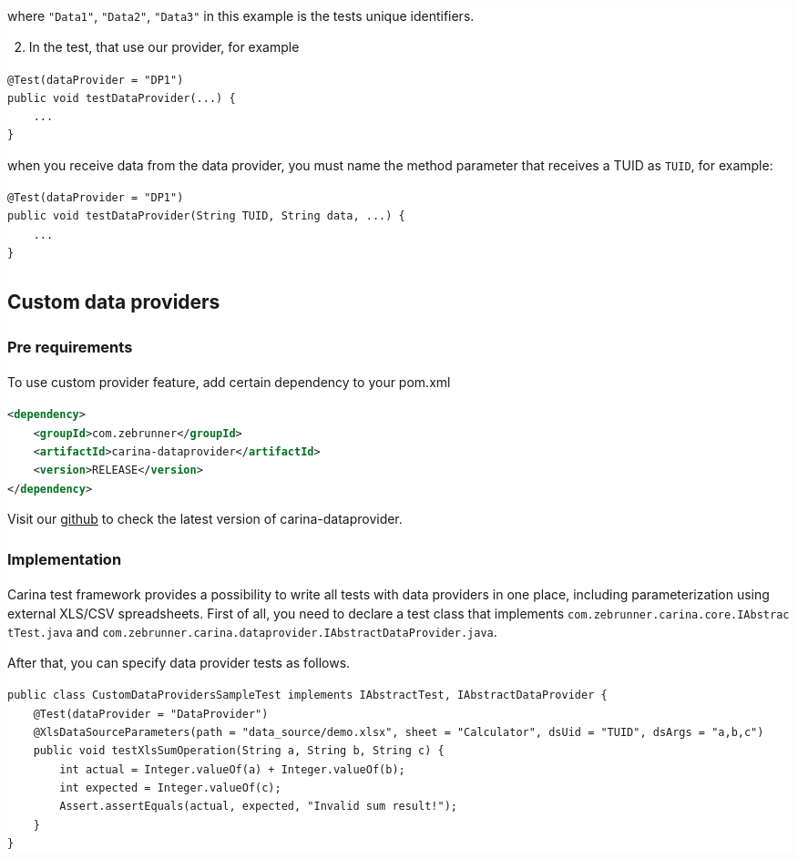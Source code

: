 where `"Data1"`, `"Data2"`, `"Data3"` in this example is the tests unique identifiers.

2. In the test, that use our provider, for example

```
@Test(dataProvider = "DP1")
public void testDataProvider(...) {
    ...
}
```

when you receive data from the data provider, you must name the method parameter
that receives a TUID as `TUID`, for example:

```
@Test(dataProvider = "DP1")
public void testDataProvider(String TUID, String data, ...) {
    ...
}
```


## Custom data providers

### Pre requirements

To use custom provider feature, add certain dependency to your pom.xml

```xml
<dependency>
    <groupId>com.zebrunner</groupId>
    <artifactId>carina-dataprovider</artifactId>
    <version>RELEASE</version>
</dependency>
```

Visit our [github](https://github.com/zebrunner/carina-dataprovider/releases) to check the latest version of carina-dataprovider.

### Implementation
Carina test framework provides a possibility to write all tests with data providers in one place, including parameterization using external XLS/CSV spreadsheets. First of all, you need to declare a test class that implements `com.zebrunner.carina.core.IAbstractTest.java` and `com.zebrunner.carina.dataprovider.IAbstractDataProvider.java`.

After that, you can specify data provider tests as follows.

```
public class CustomDataProvidersSampleTest implements IAbstractTest, IAbstractDataProvider {
    @Test(dataProvider = "DataProvider")
    @XlsDataSourceParameters(path = "data_source/demo.xlsx", sheet = "Calculator", dsUid = "TUID", dsArgs = "a,b,c")
    public void testXlsSumOperation(String a, String b, String c) {
        int actual = Integer.valueOf(a) + Integer.valueOf(b);
        int expected = Integer.valueOf(c);
        Assert.assertEquals(actual, expected, "Invalid sum result!");
    }
}
```
